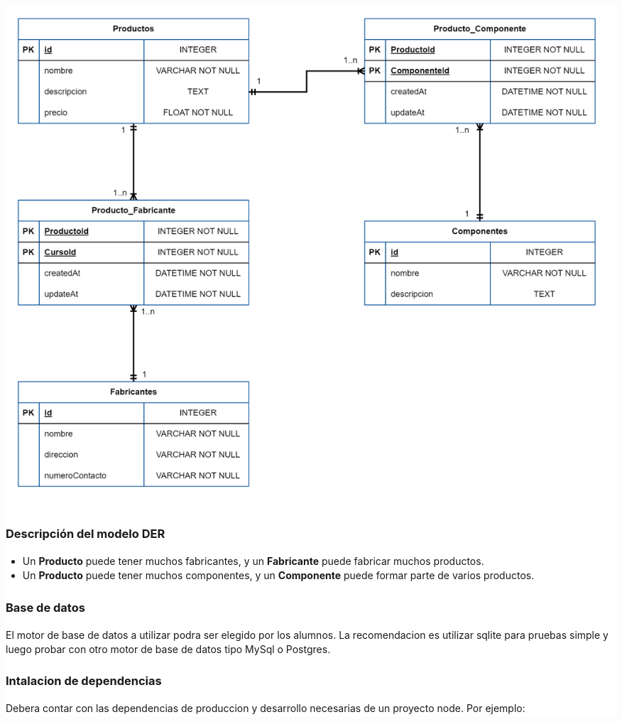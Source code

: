 ![DER](DER.png)

### Descripción del modelo DER
- Un **Producto** puede tener muchos fabricantes, y un **Fabricante** puede fabricar muchos productos.
- Un **Producto** puede tener muchos componentes, y un **Componente** puede formar parte de varios productos.

### Base de datos
El motor de base de datos a utilizar podra ser elegido por los alumnos. La recomendacion es utilizar sqlite para pruebas simple y luego probar con otro motor de base de datos tipo MySql o Postgres.

### Intalacion de dependencias
Debera contar con las dependencias de produccion y desarrollo necesarias de un proyecto node. Por ejemplo:
